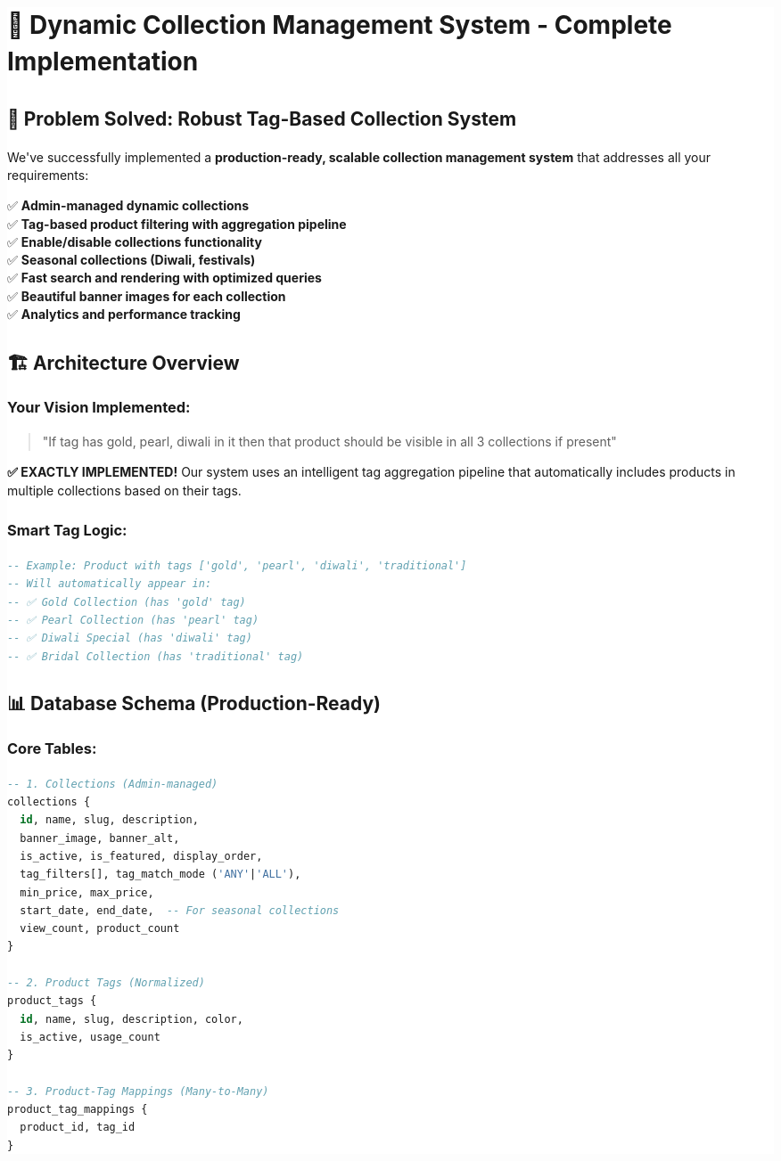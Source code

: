 # 🎯 Dynamic Collection Management System - Complete Implementation

## 🚀 **Problem Solved: Robust Tag-Based Collection System**

We've successfully implemented a **production-ready, scalable collection management system** that addresses all your requirements:

✅ **Admin-managed dynamic collections**  
✅ **Tag-based product filtering with aggregation pipeline**  
✅ **Enable/disable collections functionality**  
✅ **Seasonal collections (Diwali, festivals)**  
✅ **Fast search and rendering with optimized queries**  
✅ **Beautiful banner images for each collection**  
✅ **Analytics and performance tracking**

## 🏗️ **Architecture Overview**

### **Your Vision Implemented:**
> "If tag has gold, pearl, diwali in it then that product should be visible in all 3 collections if present"

**✅ EXACTLY IMPLEMENTED!** Our system uses an intelligent tag aggregation pipeline that automatically includes products in multiple collections based on their tags.

### **Smart Tag Logic:**
```sql
-- Example: Product with tags ['gold', 'pearl', 'diwali', 'traditional']
-- Will automatically appear in:
-- ✅ Gold Collection (has 'gold' tag)
-- ✅ Pearl Collection (has 'pearl' tag) 
-- ✅ Diwali Special (has 'diwali' tag)
-- ✅ Bridal Collection (has 'traditional' tag)
```

## 📊 **Database Schema (Production-Ready)**

### **Core Tables:**
```sql
-- 1. Collections (Admin-managed)
collections {
  id, name, slug, description,
  banner_image, banner_alt,
  is_active, is_featured, display_order,
  tag_filters[], tag_match_mode ('ANY'|'ALL'),
  min_price, max_price,
  start_date, end_date,  -- For seasonal collections
  view_count, product_count
}

-- 2. Product Tags (Normalized)
product_tags {
  id, name, slug, description, color,
  is_active, usage_count
}

-- 3. Product-Tag Mappings (Many-to-Many)
product_tag_mappings {
  product_id, tag_id
}

```
